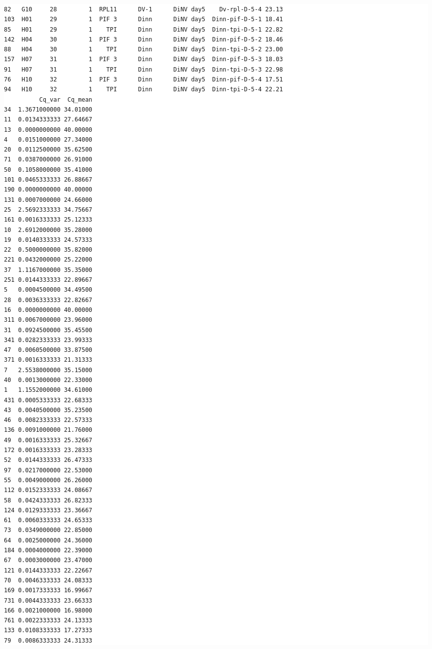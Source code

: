     82   G10     28         1  RPL11      DV-1      DiNV day5    Dv-rpl-D-5-4 23.13
    103  H01     29         1  PIF 3      Dinn      DiNV day5  Dinn-pif-D-5-1 18.41
    85   H01     29         1    TPI      Dinn      DiNV day5  Dinn-tpi-D-5-1 22.82
    142  H04     30         1  PIF 3      Dinn      DiNV day5  Dinn-pif-D-5-2 18.46
    88   H04     30         1    TPI      Dinn      DiNV day5  Dinn-tpi-D-5-2 23.00
    157  H07     31         1  PIF 3      Dinn      DiNV day5  Dinn-pif-D-5-3 18.03
    91   H07     31         1    TPI      Dinn      DiNV day5  Dinn-tpi-D-5-3 22.98
    76   H10     32         1  PIF 3      Dinn      DiNV day5  Dinn-pif-D-5-4 17.51
    94   H10     32         1    TPI      Dinn      DiNV day5  Dinn-tpi-D-5-4 22.21
              Cq_var  Cq_mean
    34  1.3671000000 34.01000
    11  0.0134333333 27.64667
    13  0.0000000000 40.00000
    4   0.0151000000 27.34000
    20  0.0112500000 35.62500
    71  0.0387000000 26.91000
    50  0.1058000000 35.41000
    101 0.0465333333 26.88667
    190 0.0000000000 40.00000
    131 0.0007000000 24.66000
    25  2.5692333333 34.75667
    161 0.0016333333 25.12333
    10  2.6912000000 35.28000
    19  0.0140333333 24.57333
    22  0.5000000000 35.82000
    221 0.0432000000 25.22000
    37  1.1167000000 35.35000
    251 0.0144333333 22.89667
    5   0.0004500000 34.49500
    28  0.0036333333 22.82667
    16  0.0000000000 40.00000
    311 0.0067000000 23.96000
    31  0.0924500000 35.45500
    341 0.0282333333 23.99333
    47  0.0060500000 33.87500
    371 0.0016333333 21.31333
    7   2.5538000000 35.15000
    40  0.0013000000 22.33000
    1   1.1552000000 34.61000
    431 0.0005333333 22.68333
    43  0.0040500000 35.23500
    46  0.0082333333 22.57333
    136 0.0091000000 21.76000
    49  0.0016333333 25.32667
    172 0.0016333333 23.28333
    52  0.0144333333 26.47333
    97  0.0217000000 22.53000
    55  0.0049000000 26.26000
    112 0.0152333333 24.08667
    58  0.0424333333 26.82333
    124 0.0129333333 23.36667
    61  0.0060333333 24.65333
    73  0.0349000000 22.85000
    64  0.0025000000 24.36000
    184 0.0004000000 22.39000
    67  0.0003000000 23.47000
    121 0.0144333333 22.22667
    70  0.0046333333 24.08333
    169 0.0017333333 16.99667
    731 0.0044333333 23.66333
    166 0.0021000000 16.98000
    761 0.0022333333 24.13333
    133 0.0108333333 17.27333
    79  0.0086333333 24.31333
